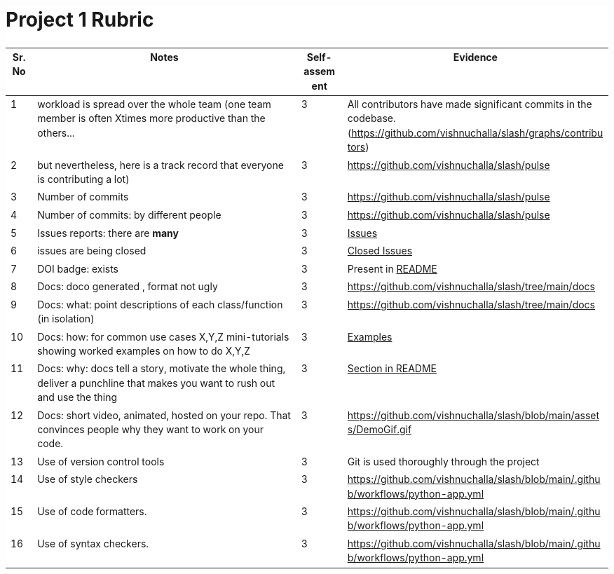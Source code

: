 
# Project 1 Rubric


Sr. No| Notes|Self-assement| Evidence                                                                                                                                                                                                                                       |
|----|--------|------|------------------------------------------------------------------------------------------------------------------------------------------------------------------------------------------------------------------------------------------------|
1| workload is spread over the whole team (one team member is often Xtimes more productive than the others... | 3 | All contributors have made significant commits in the codebase. (https://github.com/vishnuchalla/slash/graphs/contributors)                                                                                                                    |
2| but nevertheless, here is a track record that everyone is contributing a lot)|3| https://github.com/vishnuchalla/slash/pulse                                                                                                                                                                                                    |
3| Number of commits|3| https://github.com/vishnuchalla/slash/pulse                                                                                                                                                                                                    |
4| Number of commits: by different people|3| https://github.com/vishnuchalla/slash/pulse                                                                                                                                                                                                    |
5| Issues reports: there are **many**|3| [Issues](https://github.com/vishnuchalla/slash/issues)                                                                                                                                                                                         |
6|  issues are being  closed|3| [Closed Issues](https://github.com/vishnuchalla/slash/issues?q=is%3Aissue+is%3Aclosed)                                                                                                                                                         |
7| DOI badge: exists |3| Present in [README](https://github.com/vishnuchalla/slash/blob/main/README.md)                                                                                                                                                                 |
8|Docs: doco generated , format not ugly|3 | https://github.com/vishnuchalla/slash/tree/main/docs                                                                                                                                                                                           |
9|Docs: what: point descriptions of each class/function (in isolation) |3| https://github.com/vishnuchalla/slash/tree/main/docs                                                                                                                                                                                           |
10|Docs: how: for common use cases X,Y,Z mini-tutorials showing worked examples on how to do X,Y,Z|3| [Examples](https://github.com/vishnuchalla/slash/tree/dev#card_index_dividers-some-examples)                                                                                                                                                   |
11|Docs: why: docs tell a story, motivate the whole thing, deliver a punchline that makes you want to rush out and use the thing|3| [Section in README](https://github.com/vishnuchalla/slash/tree/dev#page_facing_up-why)                                                                                                                                                         |
12|Docs: short video, animated, hosted on your repo. That convinces people why they want to work on your code.|3| https://github.com/vishnuchalla/slash/blob/main/assets/DemoGif.gif                                                                                                                                                                             | 
13| Use of version control tools|3| Git is used thoroughly through the project                                                                                                                                                                                                     |
14| Use of  style checkers |3| https://github.com/vishnuchalla/slash/blob/main/.github/workflows/python-app.yml                                                                                                                                                               |
15| Use of code  formatters. |3| https://github.com/vishnuchalla/slash/blob/main/.github/workflows/python-app.yml                                                                                                                                                               |
16| Use of syntax checkers. | 3 | https://github.com/vishnuchalla/slash/blob/main/.github/workflows/python-app.yml                                                                                                                                                               |